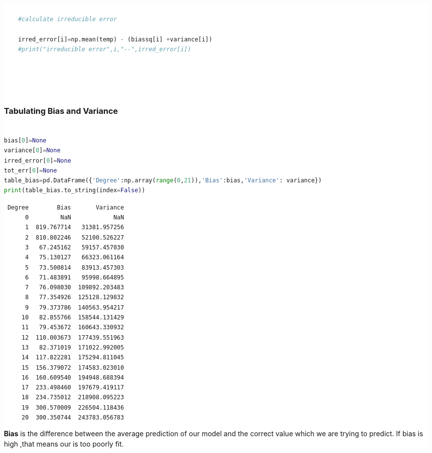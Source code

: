 ```python
    
    #calculate irreducible error

    irred_error[i]=np.mean(temp) - (biassq[i] +variance[i])
    #print("irreducible error",i,"--",irred_error[i])
    
    

    


```

### Tabulating Bias and Variance


```python

bias[0]=None
variance[0]=None
irred_error[0]=None 
tot_err[0]=None
table_bias=pd.DataFrame({'Degree':np.array(range(0,21)),'Bias':bias,'Variance': variance})
print(table_bias.to_string(index=False))
```

     Degree        Bias       Variance
          0         NaN            NaN
          1  819.767714   31381.957256
          2  810.802246   52100.526227
          3   67.245162   59157.457030
          4   75.130127   66323.061164
          5   73.500814   83913.457303
          6   71.483891   95998.664895
          7   76.098030  109892.203483
          8   77.354926  125128.129832
          9   79.373786  140563.954217
         10   82.855766  158544.131429
         11   79.453672  160643.330932
         12  110.003673  177439.551963
         13   82.371019  171022.992005
         14  117.822281  175294.811045
         15  156.379072  174583.023010
         16  160.609540  194948.688394
         17  233.498460  197679.419117
         18  234.735012  218908.095223
         19  300.570009  226504.118436
         20  300.350744  243783.056783


**Bias** is the difference between the average prediction of our model and the correct value which we are trying to predict.
   If bias is high ,that means our is too poorly fit.
       